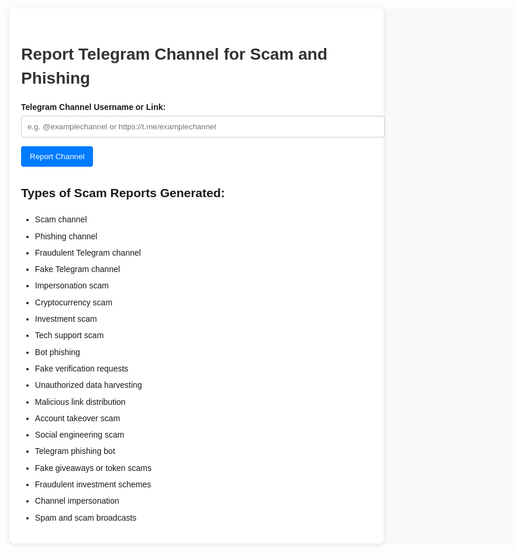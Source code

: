 <!DOCTYPE html>
<html lang="en">
<head>
<meta charset="UTF-8" />
<meta name="viewport" content="width=device-width, initial-scale=1" />
<title>Telegram Scam Reporting</title>
<style>
  body { font-family: Arial, sans-serif; margin: 40px; background: #f9f9f9; }
  .container { max-width: 600px; padding: 20px; background: white; border-radius: 8px; box-shadow: 0 2px 8px rgba(0,0,0,0.1); }
  h1 { color: #333; }
  label { font-weight: bold; display: block; margin-bottom: 5px; }
  input[type=text] { width: 100%; padding: 10px; margin-bottom: 15px; border: 1px solid #ccc; border-radius: 4px; }
  button { padding: 10px 15px; background-color: #007bff; color: white; border: none; border-radius: 4px; cursor: pointer; }
  button:hover { background-color: #0056b3; }
  .status { margin-top: 15px; padding: 10px; background-color: #eaf4ea; border: 1px solid #b5d6b5; border-radius: 4px; color: #276727; }
  ul { margin-top: 20px; }
  li { margin-bottom: 8px; }
</style>
</head>
<body>
<div class="container">
  <h1>Report Telegram Channel for Scam and Phishing</h1>
  <label for="channel">Telegram Channel Username or Link:</label>
  <input type="text" id="channel" placeholder="e.g. @examplechannel or https://t.me/examplechannel" />
  <button onclick="reportChannel()">Report Channel</button>
  <div id="status" class="status" style="display:none;"></div>

  <h2>Types of Scam Reports Generated:</h2>
  <ul>
    <li>Scam channel</li>
    <li>Phishing channel</li>
    <li>Fraudulent Telegram channel</li>
    <li>Fake Telegram channel</li>
    <li>Impersonation scam</li>
    <li>Cryptocurrency scam</li>
    <li>Investment scam</li>
    <li>Tech support scam</li>
    <li>Bot phishing</li>
    <li>Fake verification requests</li>
    <li>Unauthorized data harvesting</li>
    <li>Malicious link distribution</li>
    <li>Account takeover scam</li>
    <li>Social engineering scam</li>
    <li>Telegram phishing bot</li>
    <li>Fake giveaways or token scams</li>
    <li>Fraudulent investment schemes</li>
    <li>Channel impersonation</li>
    <li>Spam and scam broadcasts</li>
  </ul>
</div>
<script>
  function reportChannel() {
    const input = document.getElementById('channel').value.trim();
    const statusDiv = document.getElementById('status');
    if (!input) {
      statusDiv.style.display = 'block';
      statusDiv.textContent = 'Please enter a Telegram channel username or link.';
      statusDiv.style.color = 'red';
      return;